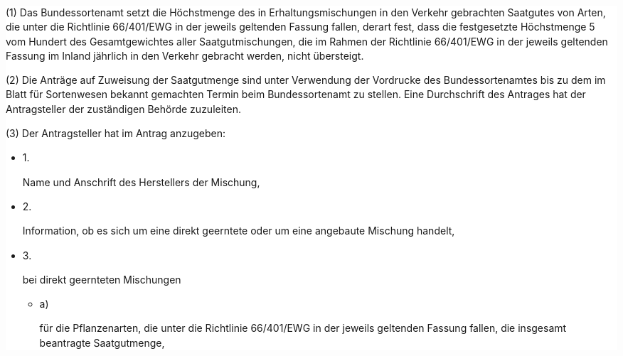 <div>

<div class="jurAbsatz">

(1) Das Bundessortenamt setzt die Höchstmenge des in
Erhaltungsmischungen in den Verkehr gebrachten Saatgutes von Arten, die
unter die Richtlinie 66/401/EWG in der jeweils geltenden Fassung fallen,
derart fest, dass die festgesetzte Höchstmenge 5 vom Hundert des
Gesamtgewichtes <span style="white-space: nowrap">aller
Saatgutmischungen,</span> die im Rahmen der Richtlinie 66/401/EWG in der
jeweils geltenden Fassung im Inland jährlich in den Verkehr gebracht
werden, nicht übersteigt.

</div>

<div class="jurAbsatz">

(2) Die Anträge auf Zuweisung der Saatgutmenge sind unter Verwendung der
Vordrucke des Bundessortenamtes bis zu dem im Blatt für Sortenwesen
bekannt gemachten Termin beim Bundessortenamt zu stellen. Eine
Durchschrift des Antrages hat der Antragsteller der zuständigen Behörde
zuzuleiten.

</div>

<div class="jurAbsatz">

(3) Der Antragsteller hat im Antrag anzugeben:

  - 1\.
    
    <div style="">
    
    Name und Anschrift des Herstellers der Mischung,
    
    </div>

  - 2\.
    
    <div style="">
    
    Information, ob es sich um eine direkt geerntete oder um eine
    angebaute Mischung handelt,
    
    </div>

  - 3\.
    
    <div style="">
    
    bei direkt geernteten Mischungen
    
      - a)
        
        <div style="">
        
        für die Pflanzenarten, die unter die Richtlinie 66/401/EWG in
        der jeweils geltenden Fassung fallen, die insgesamt beantragte
        Saatgutmenge,
        
        </div>
    